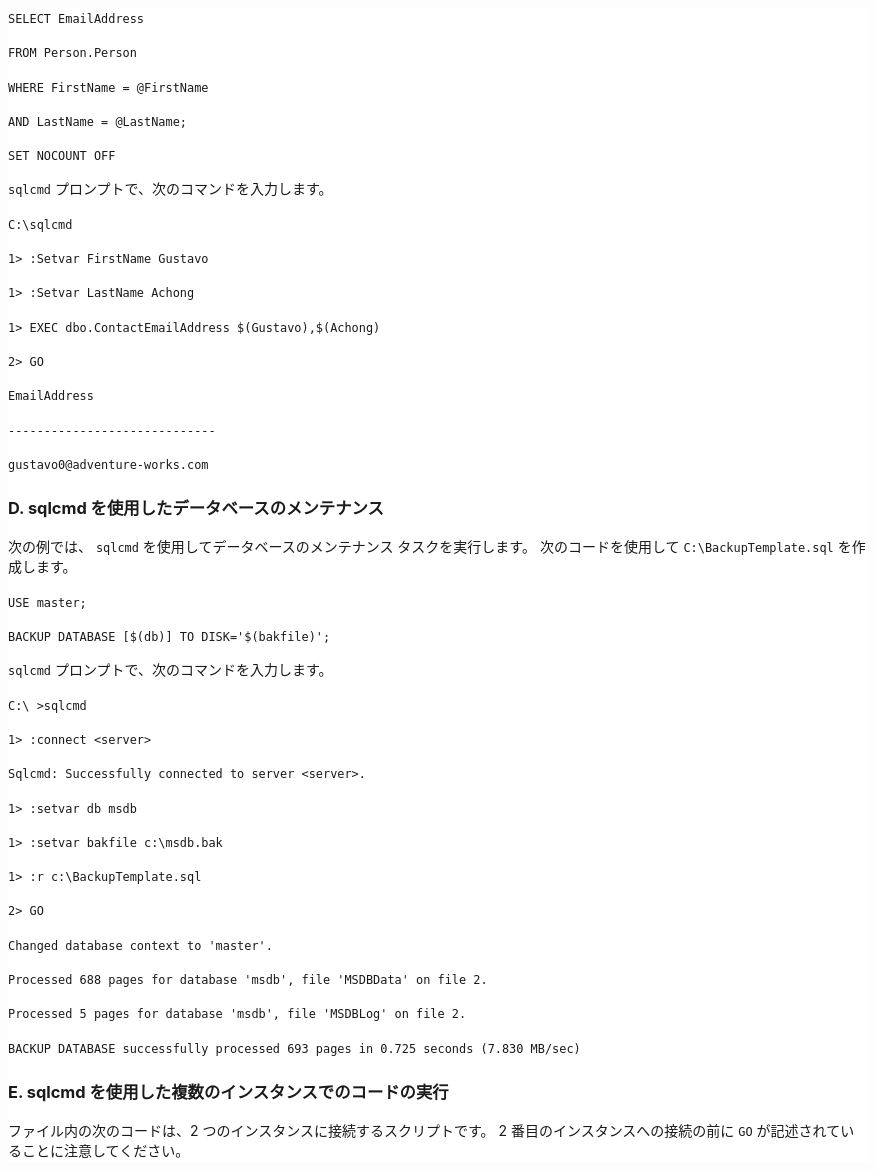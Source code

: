 `SELECT EmailAddress`  
  
 `FROM Person.Person`  
  
 `WHERE FirstName = @FirstName`  
  
 `AND LastName = @LastName;`  
  
 `SET NOCOUNT OFF`  
  
 `sqlcmd` プロンプトで、次のコマンドを入力します。  
  
 `C:\sqlcmd`  
  
 `1> :Setvar FirstName Gustavo`  
  
 `1> :Setvar LastName Achong`  
  
 `1> EXEC dbo.ContactEmailAddress $(Gustavo),$(Achong)`  
  
 `2> GO`  
  
 `EmailAddress`  
  
 `-----------------------------`  
  
 `gustavo0@adventure-works.com`  
  
### <a name="d-using-sqlcmd-for-database-maintenance"></a>D. sqlcmd を使用したデータベースのメンテナンス  
 次の例では、 `sqlcmd` を使用してデータベースのメンテナンス タスクを実行します。 次のコードを使用して `C:\BackupTemplate.sql` を作成します。  
  
 `USE master;`  
  
 `BACKUP DATABASE [$(db)] TO DISK='$(bakfile)';`  
  
 `sqlcmd` プロンプトで、次のコマンドを入力します。  
  
 `C:\ >sqlcmd`  
  
 `1> :connect <server>`  
  
 `Sqlcmd: Successfully connected to server <server>.`  
  
 `1> :setvar db msdb`  
  
 `1> :setvar bakfile c:\msdb.bak`  
  
 `1> :r c:\BackupTemplate.sql`  
  
 `2> GO`  
  
 `Changed database context to 'master'.`  
  
 `Processed 688 pages for database 'msdb', file 'MSDBData' on file 2.`  
  
 `Processed 5 pages for database 'msdb', file 'MSDBLog' on file 2.`  
  
 `BACKUP DATABASE successfully processed 693 pages in 0.725 seconds (7.830 MB/sec)`  
  
### <a name="e-using-sqlcmd-to-execute-code-on-multiple-instances"></a>E. sqlcmd を使用した複数のインスタンスでのコードの実行  
 ファイル内の次のコードは、2 つのインスタンスに接続するスクリプトです。 2 番目のインスタンスへの接続の前に `GO` が記述されていることに注意してください。  
  